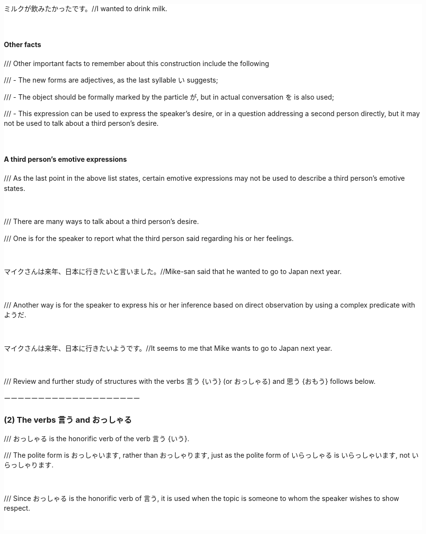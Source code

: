 ミルクが飲みたかったです。//I wanted to drink milk.

<br>

#### Other facts

/// Other important facts to remember about this construction include the following

/// - The new forms are adjectives, as the last syllable い suggests;

/// - The object should be formally marked by the particle が, but in actual conversation を is also used;

/// - This expression can be used to express the speaker’s desire, or in a question addressing a second person directly, but it may not be used to talk about a third person’s desire.

<br>

#### A third person’s emotive expressions

/// As the last point in the above list states, certain emotive expressions may not be used to describe a third person’s emotive states.

<br>

/// There are many ways to talk about a third person’s desire.

/// One is for the speaker to report what the third person said regarding his or her feelings.

<br>

マイクさんは来年、日本に行きたいと言いました。//Mike-san said that he wanted to go to Japan next year.

<br>

/// Another way is for the speaker to express his or her inference based on direct observation by using a complex predicate with ようだ.

<br>

マイクさんは来年、日本に行きたいようです。//It seems to me that Mike wants to go to Japan next year.

<br>

/// Review and further study of structures with the verbs 言う {いう} (or おっしゃる) and 思う {おもう} follows below.

ーーーーーーーーーーーーーーーーーーーー

### (2) The verbs 言う and おっしゃる

/// おっしゃる is the honorific verb of the verb 言う {いう}.

/// The polite form is おっしゃいます, rather than おっしゃります, just as the polite form of いらっしゃる is いらっしゃいます, not いらっしゃります.

<br>

/// Since おっしゃる is the honorific verb of 言う, it is used when the topic is someone to whom the speaker wishes to show respect.

<br>
